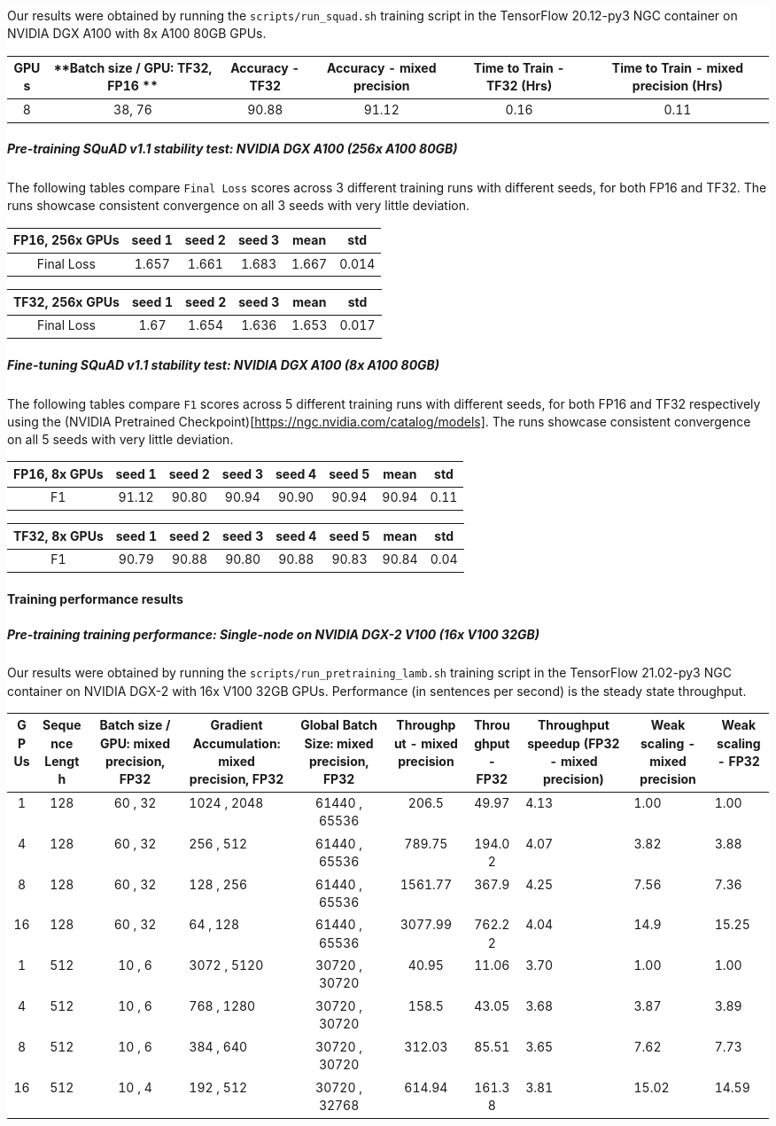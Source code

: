 Our results were obtained by running the `scripts/run_squad.sh` training script in the TensorFlow 20.12-py3 NGC container on NVIDIA DGX A100 with 8x A100 80GB GPUs.

| **GPUs** | **Batch size / GPU: TF32, FP16 ** | **Accuracy - TF32** | **Accuracy - mixed precision** | **Time to Train - TF32 (Hrs)** | **Time to Train - mixed precision (Hrs)** |
|:---:|:----:|:----:|:---:|:----:|:----:|
| 8 | 38, 76 | 90.88 | 91.12 | 0.16 | 0.11 |




##### Pre-training SQuAD v1.1 stability test: NVIDIA DGX A100 (256x A100 80GB)

The following tables compare `Final Loss` scores across 3 different training runs with different seeds, for both FP16 and TF32.  The runs showcase consistent convergence on all 3 seeds with very little deviation.

| **FP16, 256x GPUs** | **seed 1** | **seed 2** | **seed 3** | **mean** | **std** |
|:-----------:|:-----:|:-----:|:-----:|:-----:|:-----:|
|Final Loss   |1.657  |1.661 |1.683 |1.667 |0.014 |

| **TF32, 256x GPUs** | **seed 1** | **seed 2** | **seed 3** | **mean** | **std** |
|:-----------:|:-----:|:-----:|:-----:|:-----:|:-----:|
|Final Loss         |1.67  |1.654 |1.636 |1.653 |0.017 |

##### Fine-tuning SQuAD v1.1 stability test: NVIDIA DGX A100 (8x A100 80GB)

The following tables compare `F1` scores across 5 different training runs with different seeds, for both FP16 and TF32 respectively using the (NVIDIA Pretrained Checkpoint)[https://ngc.nvidia.com/catalog/models].  The runs showcase consistent convergence on all 5 seeds with very little deviation.

| **FP16, 8x GPUs** | **seed 1** | **seed 2** | **seed 3** | **seed 4** | **seed 5** | **mean** | **std** |
|:-----------:|:-----:|:-----:|:-----:|:-----:|:-----:|:-----:|:-----:|
|F1         |91.12 |90.80 |90.94 |90.90 |90.94 |90.94 |0.11 |

| **TF32, 8x GPUs** | **seed 1** | **seed 2** | **seed 3** | **seed 4** | **seed 5** | **mean** | **std** |
|:-----------:|:-----:|:-----:|:-----:|:-----:|:-----:|:-----:|:-----:|
|F1         |90.79 |90.88 |90.80 |90.88 |90.83 |90.84 |0.04 |



#### Training performance results

##### Pre-training training performance: Single-node on NVIDIA DGX-2 V100 (16x V100 32GB)

Our results were obtained by running the `scripts/run_pretraining_lamb.sh` training script in the TensorFlow 21.02-py3 NGC container on NVIDIA DGX-2 with 16x V100 32GB GPUs. Performance (in sentences per second) is the steady state throughput.

| **GPUs** | **Sequence Length** | **Batch size / GPU: mixed precision, FP32** | **Gradient Accumulation: mixed precision, FP32** | **Global Batch Size: mixed precision, FP32** | **Throughput - mixed precision** | **Throughput - FP32** | **Throughput speedup (FP32 - mixed precision)** | **Weak scaling - mixed precision** | **Weak scaling - FP32** |
|:--------:|:-------------------:|:-------------------------------------------:|--------------------------------------------------|:--------------------------------------------:|:--------------------------------:|:---------------------:|-------------------------------------------------|------------------------------------|-------------------------|
|        1 |                 128 | 60 , 32                                     | 1024 , 2048                                      | 61440 , 65536         | 206.5    | 49.97  | 4.13 | 1.00	| 1.00   |
|        4 |                 128 | 60 , 32                                     | 256 , 512                                        | 61440 , 65536         | 789.75   | 194.02 | 4.07 | 3.82	| 3.88   |
|        8 |                 128 | 60 , 32                                     | 128 , 256                                        | 61440 , 65536         | 1561.77	| 367.9  | 4.25 | 7.56	| 7.36   |
|       16 |                 128 | 60 , 32                                     | 64 , 128                                         | 61440 , 65536         | 3077.99	| 762.22 | 4.04 | 14.9	| 15.25  |
|        1 |                 512 | 10 , 6                                      | 3072 , 5120                                      | 30720 , 30720         | 40.95	   | 11.06  | 3.70 | 1.00	| 1.00   |
|        4 |                 512 | 10 , 6                                      | 768 , 1280                                       | 30720 , 30720         | 158.5	   | 43.05  | 3.68 | 3.87	| 3.89   |
|        8 |                 512 | 10 , 6                                      | 384 , 640                                        | 30720 , 30720         | 312.03	| 85.51  | 3.65 | 7.62	| 7.73   |
|       16 |                 512 | 10 , 4                                      | 192 , 512                                        | 30720 , 32768         | 614.94	| 161.38 | 3.81 | 15.02	| 14.59  |
